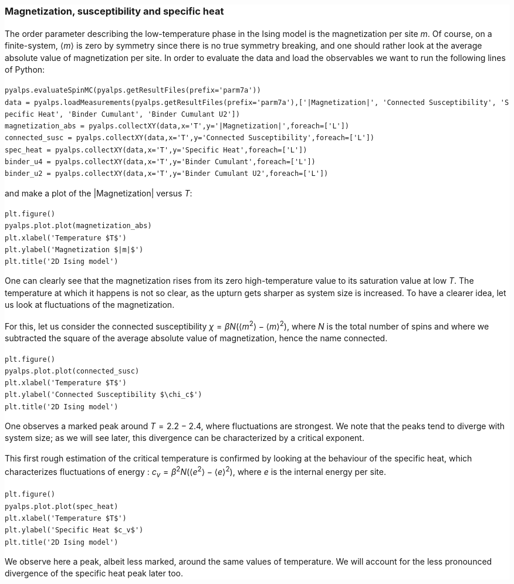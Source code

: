 ### Magnetization, susceptibility and specific heat

The order parameter describing the low-temperature phase in the Ising model is the magnetization per site $m$. Of course, on a finite-system, $\langle m\rangle$ is zero by symmetry since there is no true symmetry breaking, and one should rather look at the average absolute value of magnetization per site. In order to evaluate the data and load the observables we want to run the following lines of Python:

    pyalps.evaluateSpinMC(pyalps.getResultFiles(prefix='parm7a'))
    data = pyalps.loadMeasurements(pyalps.getResultFiles(prefix='parm7a'),['|Magnetization|', 'Connected Susceptibility', 'Specific Heat', 'Binder Cumulant', 'Binder Cumulant U2'])
    magnetization_abs = pyalps.collectXY(data,x='T',y='|Magnetization|',foreach=['L'])
    connected_susc = pyalps.collectXY(data,x='T',y='Connected Susceptibility',foreach=['L'])
    spec_heat = pyalps.collectXY(data,x='T',y='Specific Heat',foreach=['L'])
    binder_u4 = pyalps.collectXY(data,x='T',y='Binder Cumulant',foreach=['L'])
    binder_u2 = pyalps.collectXY(data,x='T',y='Binder Cumulant U2',foreach=['L'])

and make a plot of the |Magnetization| versus $T$:

    plt.figure()
    pyalps.plot.plot(magnetization_abs)
    plt.xlabel('Temperature $T$')
    plt.ylabel('Magnetization $|m|$')
    plt.title('2D Ising model')
    
One can clearly see that the magnetization rises from its zero high-temperature value to its saturation value at low $T$. The temperature at which it happens is not so clear, as the upturn gets sharper as system size is increased. To have a clearer idea, let us look at fluctuations of the magnetization.

For this, let us consider the connected susceptibility $\chi = \beta N ( \langle m^2\rangle- \langle m\rangle^2)$, where $N$ is the total number of spins and where we subtracted the square of the average absolute value of magnetization, hence the name connected.

    plt.figure()
    pyalps.plot.plot(connected_susc)
    plt.xlabel('Temperature $T$')
    plt.ylabel('Connected Susceptibility $\chi_c$')
    plt.title('2D Ising model')

One observes a marked peak around $T=2.2-2.4$, where fluctuations are strongest. We note that the peaks tend to diverge with system size; as we will see later, this divergence can be characterized by a critical exponent.

This first rough estimation of the critical temperature is confirmed by looking at the behaviour of the specific heat, which characterizes fluctuations of energy : $c_v = \beta^2 N ( \langle e^2 \rangle - \langle e \rangle^2 )$, where $e$ is the internal energy per site.

    plt.figure()
    pyalps.plot.plot(spec_heat)
    plt.xlabel('Temperature $T$')
    plt.ylabel('Specific Heat $c_v$')
    plt.title('2D Ising model')
    
We observe here a peak, albeit less marked, around the same values of temperature. We will account for the less pronounced divergence of the specific heat peak later too.
